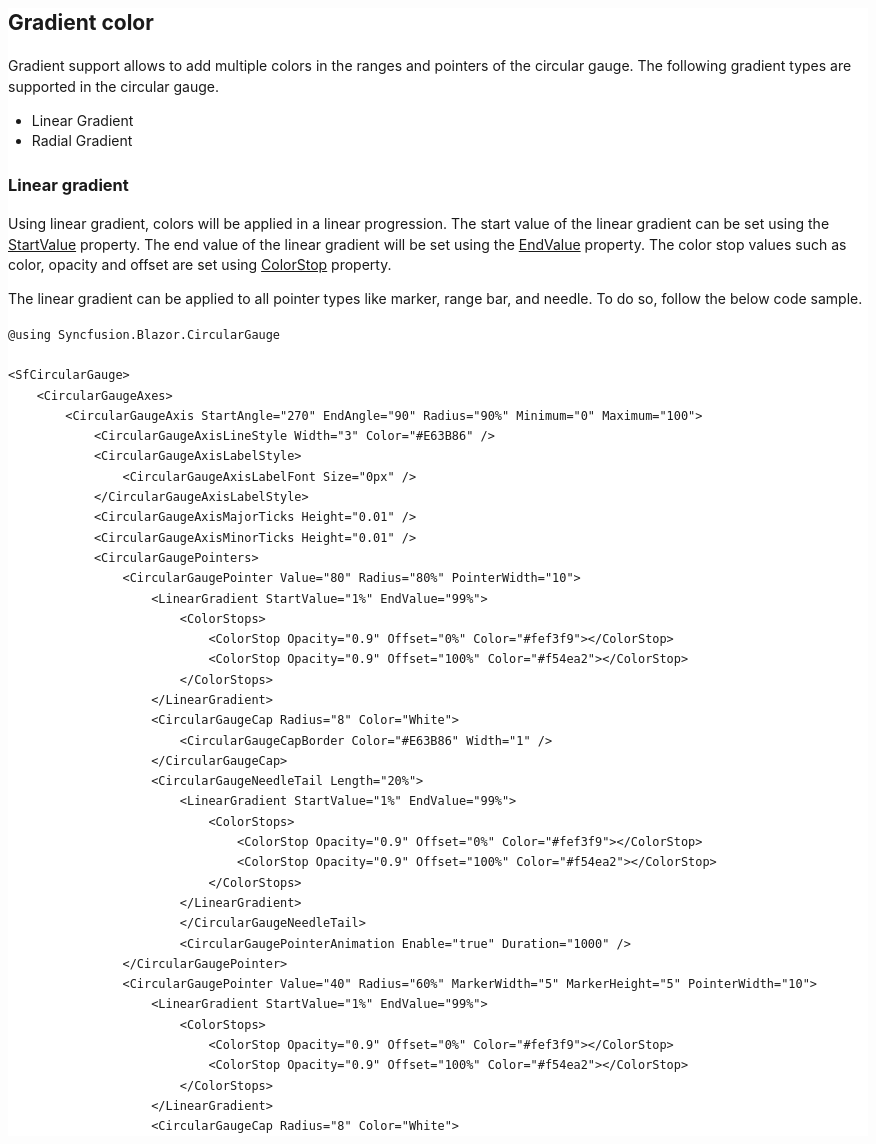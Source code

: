 ## Gradient color

Gradient support allows to add multiple colors in the ranges and pointers of the circular gauge. The following gradient types are supported in the circular gauge.

* Linear Gradient
* Radial Gradient

### Linear gradient

Using linear gradient, colors will be applied in a linear progression. The start value of the linear gradient can be set using the [StartValue](https://help.syncfusion.com/cr/blazor/Syncfusion.Blazor.CircularGauge.CircularGaugeLinearGradient.html#Syncfusion_Blazor_CircularGauge_CircularGaugeLinearGradient_StartValue) property. The end value of the linear gradient will be set using the [EndValue](https://help.syncfusion.com/cr/blazor/Syncfusion.Blazor.CircularGauge.CircularGaugeLinearGradient.html#Syncfusion_Blazor_CircularGauge_CircularGaugeLinearGradient_EndValue) property. The color stop values such as color, opacity and offset are set using [ColorStop](https://help.syncfusion.com/cr/blazor/Syncfusion.Blazor.CircularGauge.CircularGaugeLinearGradient.html#Syncfusion_Blazor_CircularGauge_CircularGaugeLinearGradient_ColorStop) property.

The linear gradient can be applied to all pointer types like marker, range bar, and needle. To do so, follow the below code sample.

```cshtml
@using Syncfusion.Blazor.CircularGauge

<SfCircularGauge>
    <CircularGaugeAxes>
        <CircularGaugeAxis StartAngle="270" EndAngle="90" Radius="90%" Minimum="0" Maximum="100">
            <CircularGaugeAxisLineStyle Width="3" Color="#E63B86" />
            <CircularGaugeAxisLabelStyle>
                <CircularGaugeAxisLabelFont Size="0px" />
            </CircularGaugeAxisLabelStyle>
            <CircularGaugeAxisMajorTicks Height="0.01" />
            <CircularGaugeAxisMinorTicks Height="0.01" />
            <CircularGaugePointers>
                <CircularGaugePointer Value="80" Radius="80%" PointerWidth="10">
                    <LinearGradient StartValue="1%" EndValue="99%">
                        <ColorStops>
                            <ColorStop Opacity="0.9" Offset="0%" Color="#fef3f9"></ColorStop>
                            <ColorStop Opacity="0.9" Offset="100%" Color="#f54ea2"></ColorStop>
                        </ColorStops>
                    </LinearGradient>
                    <CircularGaugeCap Radius="8" Color="White">
                        <CircularGaugeCapBorder Color="#E63B86" Width="1" />
                    </CircularGaugeCap>
                    <CircularGaugeNeedleTail Length="20%">
                        <LinearGradient StartValue="1%" EndValue="99%">
                            <ColorStops>
                                <ColorStop Opacity="0.9" Offset="0%" Color="#fef3f9"></ColorStop>
                                <ColorStop Opacity="0.9" Offset="100%" Color="#f54ea2"></ColorStop>
                            </ColorStops>
                        </LinearGradient>
                        </CircularGaugeNeedleTail>
                        <CircularGaugePointerAnimation Enable="true" Duration="1000" />
                </CircularGaugePointer>
                <CircularGaugePointer Value="40" Radius="60%" MarkerWidth="5" MarkerHeight="5" PointerWidth="10">
                    <LinearGradient StartValue="1%" EndValue="99%">
                        <ColorStops>
                            <ColorStop Opacity="0.9" Offset="0%" Color="#fef3f9"></ColorStop>
                            <ColorStop Opacity="0.9" Offset="100%" Color="#f54ea2"></ColorStop>
                        </ColorStops>
                    </LinearGradient>
                    <CircularGaugeCap Radius="8" Color="White">
```